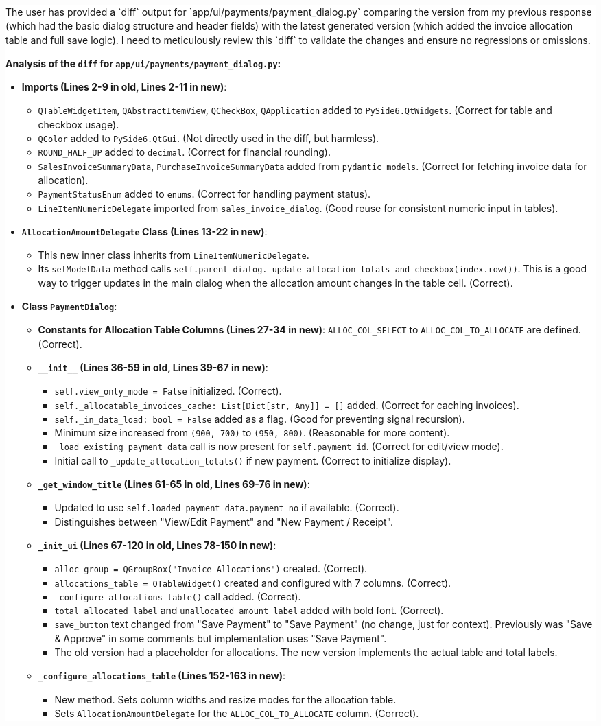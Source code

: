 <think>
The user has provided a `diff` output for `app/ui/payments/payment_dialog.py` comparing the version from my previous response (which had the basic dialog structure and header fields) with the latest generated version (which added the invoice allocation table and full save logic). I need to meticulously review this `diff` to validate the changes and ensure no regressions or omissions.

**Analysis of the `diff` for `app/ui/payments/payment_dialog.py`:**

*   **Imports (Lines 2-9 in old, Lines 2-11 in new)**:
    *   `QTableWidgetItem`, `QAbstractItemView`, `QCheckBox`, `QApplication` added to `PySide6.QtWidgets`. (Correct for table and checkbox usage).
    *   `QColor` added to `PySide6.QtGui`. (Not directly used in the diff, but harmless).
    *   `ROUND_HALF_UP` added to `decimal`. (Correct for financial rounding).
    *   `SalesInvoiceSummaryData`, `PurchaseInvoiceSummaryData` added from `pydantic_models`. (Correct for fetching invoice data for allocation).
    *   `PaymentStatusEnum` added to `enums`. (Correct for handling payment status).
    *   `LineItemNumericDelegate` imported from `sales_invoice_dialog`. (Good reuse for consistent numeric input in tables).

*   **`AllocationAmountDelegate` Class (Lines 13-22 in new)**:
    *   This new inner class inherits from `LineItemNumericDelegate`.
    *   Its `setModelData` method calls `self.parent_dialog._update_allocation_totals_and_checkbox(index.row())`. This is a good way to trigger updates in the main dialog when the allocation amount changes in the table cell. (Correct).

*   **Class `PaymentDialog`**:
    *   **Constants for Allocation Table Columns (Lines 27-34 in new)**: `ALLOC_COL_SELECT` to `ALLOC_COL_TO_ALLOCATE` are defined. (Correct).
    *   **`__init__` (Lines 36-59 in old, Lines 39-67 in new)**:
        *   `self.view_only_mode = False` initialized. (Correct).
        *   `self._allocatable_invoices_cache: List[Dict[str, Any]] = []` added. (Correct for caching invoices).
        *   `self._in_data_load: bool = False` added as a flag. (Good for preventing signal recursion).
        *   Minimum size increased from `(900, 700)` to `(950, 800)`. (Reasonable for more content).
        *   `_load_existing_payment_data` call is now present for `self.payment_id`. (Correct for edit/view mode).
        *   Initial call to `_update_allocation_totals()` if new payment. (Correct to initialize display).

    *   **`_get_window_title` (Lines 61-65 in old, Lines 69-76 in new)**:
        *   Updated to use `self.loaded_payment_data.payment_no` if available. (Correct).
        *   Distinguishes between "View/Edit Payment" and "New Payment / Receipt".

    *   **`_init_ui` (Lines 67-120 in old, Lines 78-150 in new)**:
        *   `alloc_group = QGroupBox("Invoice Allocations")` created. (Correct).
        *   `allocations_table = QTableWidget()` created and configured with 7 columns. (Correct).
        *   `_configure_allocations_table()` call added. (Correct).
        *   `total_allocated_label` and `unallocated_amount_label` added with bold font. (Correct).
        *   `save_button` text changed from "Save Payment" to "Save Payment" (no change, just for context). Previously was "Save & Approve" in some comments but implementation uses "Save Payment".
        *   The old version had a placeholder for allocations. The new version implements the actual table and total labels.

    *   **`_configure_allocations_table` (Lines 152-163 in new)**:
        *   New method. Sets column widths and resize modes for the allocation table.
        *   Sets `AllocationAmountDelegate` for the `ALLOC_COL_TO_ALLOCATE` column. (Correct).
